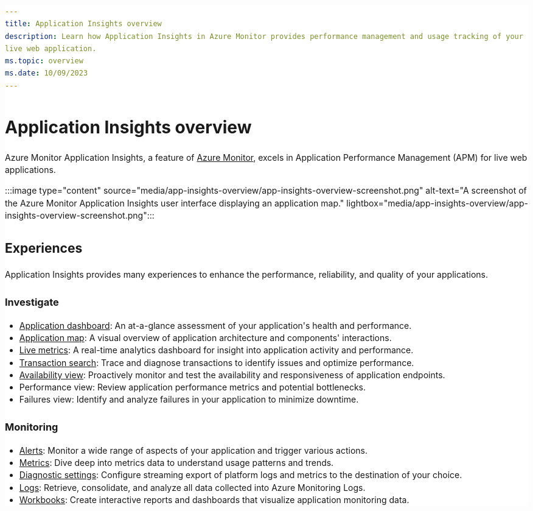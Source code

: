 ```yaml
---
title: Application Insights overview
description: Learn how Application Insights in Azure Monitor provides performance management and usage tracking of your live web application.
ms.topic: overview
ms.date: 10/09/2023
---
```


# Application Insights overview

Azure Monitor Application Insights, a feature of [Azure Monitor](..\overview.md), excels in Application Performance Management (APM) for live web applications.

:::image type="content" source="media/app-insights-overview/app-insights-overview-screenshot.png" alt-text="A screenshot of the Azure Monitor Application Insights user interface displaying an application map." lightbox="media/app-insights-overview/app-insights-overview-screenshot.png":::

## Experiences

Application Insights provides many experiences to enhance the performance, reliability, and quality of your applications.

### Investigate
- [Application dashboard](overview-dashboard.md): An at-a-glance assessment of your application's health and performance.
- [Application map](app-map.md): A visual overview of application architecture and components' interactions.
- [Live metrics](live-stream.md): A real-time analytics dashboard for insight into application activity and performance.
- [Transaction search](search-and-transaction-diagnostics.md?tabs=transaction-search): Trace and diagnose transactions to identify issues and optimize performance.
- [Availability view](availability-overview.md): Proactively monitor and test the availability and responsiveness of application endpoints.
- Performance view: Review application performance metrics and potential bottlenecks.
- Failures view: Identify and analyze failures in your application to minimize downtime.

### Monitoring
- [Alerts](../alerts/alerts-overview.md): Monitor a wide range of aspects of your application and trigger various actions.
- [Metrics](../essentials/metrics-getting-started.md): Dive deep into metrics data to understand usage patterns and trends.
- [Diagnostic settings](../essentials/diagnostic-settings.md): Configure streaming export of platform logs and metrics to the destination of your choice. 
- [Logs](../logs/log-analytics-overview.md): Retrieve, consolidate, and analyze all data collected into Azure Monitoring Logs.
- [Workbooks](../visualize/workbooks-overview.md): Create interactive reports and dashboards that visualize application monitoring data.
